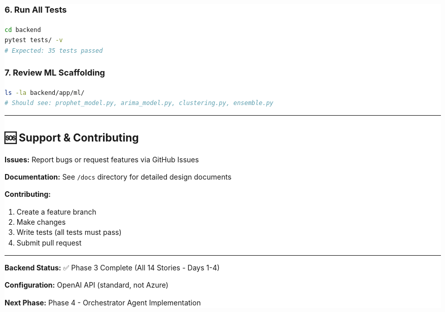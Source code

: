 ### 6. Run All Tests
```bash
cd backend
pytest tests/ -v
# Expected: 35 tests passed
```

### 7. Review ML Scaffolding
```bash
ls -la backend/app/ml/
# Should see: prophet_model.py, arima_model.py, clustering.py, ensemble.py
```

---

## 🆘 Support & Contributing

**Issues:** Report bugs or request features via GitHub Issues

**Documentation:** See `/docs` directory for detailed design documents

**Contributing:**
1. Create a feature branch
2. Make changes
3. Write tests (all tests must pass)
4. Submit pull request


---

**Backend Status:** ✅ Phase 3 Complete (All 14 Stories - Days 1-4)

**Configuration:** OpenAI API (standard, not Azure)

**Next Phase:** Phase 4 - Orchestrator Agent Implementation
